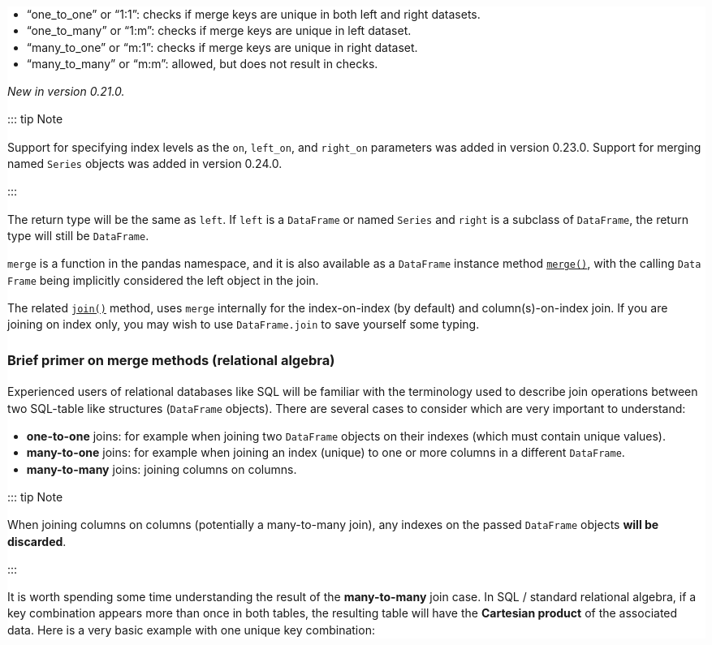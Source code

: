   - “one_to_one” or “1:1”: checks if merge keys are unique in both
  left and right datasets.
  - “one_to_many” or “1:m”: checks if merge keys are unique in left
  dataset.
  - “many_to_one” or “m:1”: checks if merge keys are unique in right
  dataset.
  - “many_to_many” or “m:m”: allowed, but does not result in checks.

*New in version 0.21.0.*

::: tip Note

Support for specifying index levels as the ``on``, ``left_on``, and
``right_on`` parameters was added in version 0.23.0.
Support for merging named ``Series`` objects was added in version 0.24.0.

:::

The return type will be the same as ``left``. If ``left`` is a ``DataFrame`` or named ``Series``
and ``right`` is a subclass of ``DataFrame``, the return type will still be ``DataFrame``.

``merge`` is a function in the pandas namespace, and it is also available as a
``DataFrame`` instance method [``merge()``](https://pandas.pydata.org/pandas-docs/stable/reference/api/pandas.DataFrame.merge.html#pandas.DataFrame.merge), with the calling
``DataFrame`` being implicitly considered the left object in the join.

The related [``join()``](https://pandas.pydata.org/pandas-docs/stable/reference/api/pandas.DataFrame.join.html#pandas.DataFrame.join) method, uses ``merge`` internally for the
index-on-index (by default) and column(s)-on-index join. If you are joining on
index only, you may wish to use ``DataFrame.join`` to save yourself some typing.

### Brief primer on merge methods (relational algebra)

Experienced users of relational databases like SQL will be familiar with the
terminology used to describe join operations between two SQL-table like
structures (``DataFrame`` objects). There are several cases to consider which
are very important to understand:

- **one-to-one** joins: for example when joining two ``DataFrame`` objects on
their indexes (which must contain unique values).
- **many-to-one** joins: for example when joining an index (unique) to one or
more columns in a different ``DataFrame``.
- **many-to-many** joins: joining columns on columns.

::: tip Note

When joining columns on columns (potentially a many-to-many join), any
indexes on the passed ``DataFrame`` objects **will be discarded**.

:::

It is worth spending some time understanding the result of the **many-to-many**
join case. In SQL / standard relational algebra, if a key combination appears
more than once in both tables, the resulting table will have the **Cartesian
product** of the associated data. Here is a very basic example with one unique
key combination:
